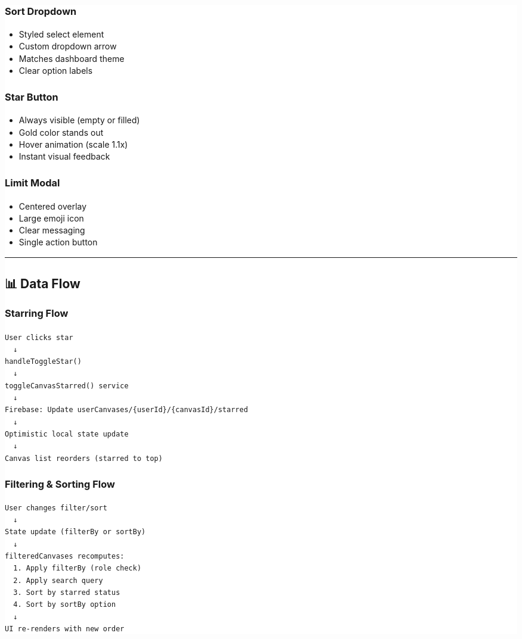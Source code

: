 ### Sort Dropdown
- Styled select element
- Custom dropdown arrow
- Matches dashboard theme
- Clear option labels

### Star Button
- Always visible (empty or filled)
- Gold color stands out
- Hover animation (scale 1.1x)
- Instant visual feedback

### Limit Modal
- Centered overlay
- Large emoji icon
- Clear messaging
- Single action button

---

## 📊 Data Flow

### Starring Flow
```
User clicks star
  ↓
handleToggleStar()
  ↓
toggleCanvasStarred() service
  ↓
Firebase: Update userCanvases/{userId}/{canvasId}/starred
  ↓
Optimistic local state update
  ↓
Canvas list reorders (starred to top)
```

### Filtering & Sorting Flow
```
User changes filter/sort
  ↓
State update (filterBy or sortBy)
  ↓
filteredCanvases recomputes:
  1. Apply filterBy (role check)
  2. Apply search query
  3. Sort by starred status
  4. Sort by sortBy option
  ↓
UI re-renders with new order
```
